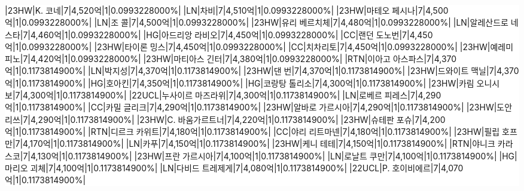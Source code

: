 |23HW|K. 코네|7|4,520억|1|0.0993228000%|
|LN|차비|7|4,510억|1|0.0993228000%|
|23HW|마테오 페시나|7|4,500억|1|0.0993228000%|
|LN|조 콜|7|4,500억|1|0.0993228000%|
|23HW|유리 베르치체|7|4,480억|1|0.0993228000%|
|LN|알레산드로 네스타|7|4,460억|1|0.0993228000%|
|HG|아드리앙 라비오|7|4,450억|1|0.0993228000%|
|CC|랜던 도노번|7|4,450억|1|0.0993228000%|
|23HW|타이론 밍스|7|4,450억|1|0.0993228000%|
|CC|치차리토|7|4,450억|1|0.0993228000%|
|23HW|예레미 피노|7|4,420억|1|0.0993228000%|
|23HW|마티아스 긴터|7|4,380억|1|0.0993228000%|
|RTN|이아고 아스파스|7|4,370억|1|0.1173814900%|
|LN|박지성|7|4,370억|1|0.1173814900%|
|23HW|댄 번|7|4,370억|1|0.1173814900%|
|23HW|드와이트 맥닐|7|4,370억|1|0.1173814900%|
|HG|호아킨|7|4,350억|1|0.1173814900%|
|HG|코랑탕 톨리소|7|4,300억|1|0.1173814900%|
|23HW|카림 오니시보|7|4,300억|1|0.1173814900%|
|22UCL|누사이르 마즈라위|7|4,300억|1|0.1173814900%|
|LN|로베르 피레스|7|4,290억|1|0.1173814900%|
|CC|카밀 글리크|7|4,290억|1|0.1173814900%|
|23HW|알바로 가르시아|7|4,290억|1|0.1173814900%|
|23HW|도안 리쓰|7|4,290억|1|0.1173814900%|
|23HW|C. 바움가르트너|7|4,220억|1|0.1173814900%|
|23HW|슈테판 포슈|7|4,200억|1|0.1173814900%|
|RTN|디르크 카위트|7|4,180억|1|0.1173814900%|
|CC|야리 리트마넨|7|4,180억|1|0.1173814900%|
|23HW|필립 호프만|7|4,170억|1|0.1173814900%|
|LN|카푸|7|4,150억|1|0.1173814900%|
|23HW|케니 테테|7|4,150억|1|0.1173814900%|
|RTN|야니크 카라스코|7|4,130억|1|0.1173814900%|
|23HW|프란 가르시아|7|4,100억|1|0.1173814900%|
|LN|로날트 쿠만|7|4,100억|1|0.1173814900%|
|HG|마리오 괴체|7|4,100억|1|0.1173814900%|
|LN|다비드 트레제게|7|4,080억|1|0.1173814900%|
|22UCL|P. 호이비에르|7|4,070억|1|0.1173814900%|